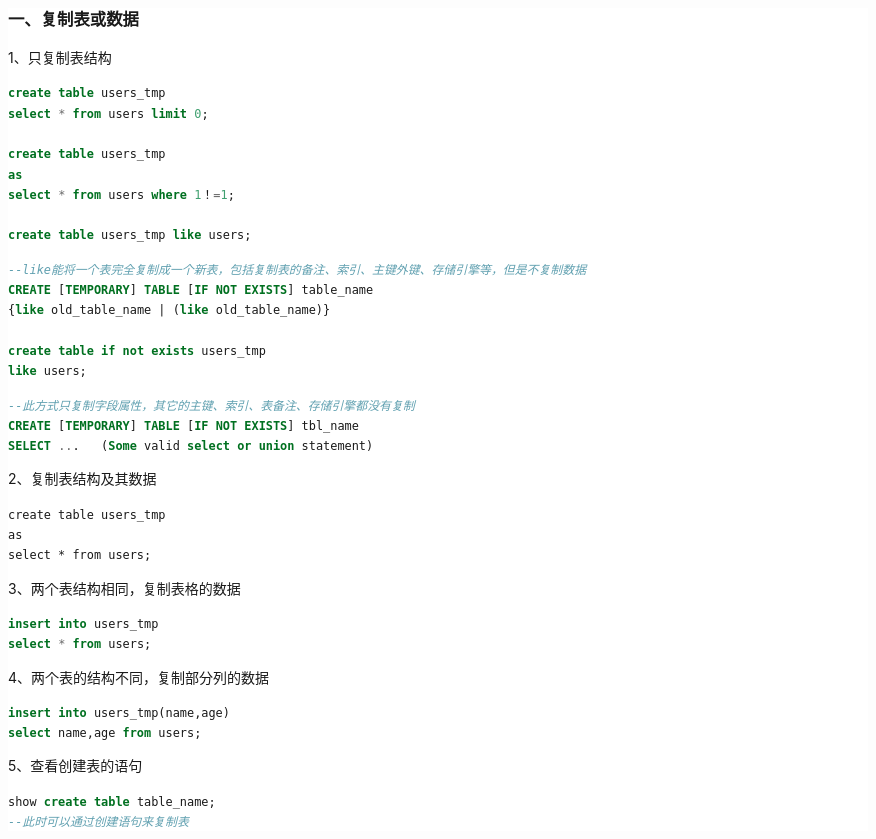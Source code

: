 ### 一、复制表或数据

1、只复制表结构

```sql
create table users_tmp
select * from users limit 0;

create table users_tmp
as 
select * from users where 1！=1;

create table users_tmp like users;
```

```sql
--like能将一个表完全复制成一个新表，包括复制表的备注、索引、主键外键、存储引擎等，但是不复制数据
CREATE [TEMPORARY] TABLE [IF NOT EXISTS] table_name
{like old_table_name | (like old_table_name)}

create table if not exists users_tmp  
like users;
```

```sql
--此方式只复制字段属性，其它的主键、索引、表备注、存储引擎都没有复制
CREATE [TEMPORARY] TABLE [IF NOT EXISTS] tbl_name
SELECT ...   (Some valid select or union statement)
```

2、复制表结构及其数据

```sqll
create table users_tmp
as
select * from users;
```

3、两个表结构相同，复制表格的数据

```sql
insert into users_tmp
select * from users;
```

4、两个表的结构不同，复制部分列的数据

```sql
insert into users_tmp(name,age)
select name,age from users;
```

5、查看创建表的语句

```sql
show create table table_name;
--此时可以通过创建语句来复制表
```
